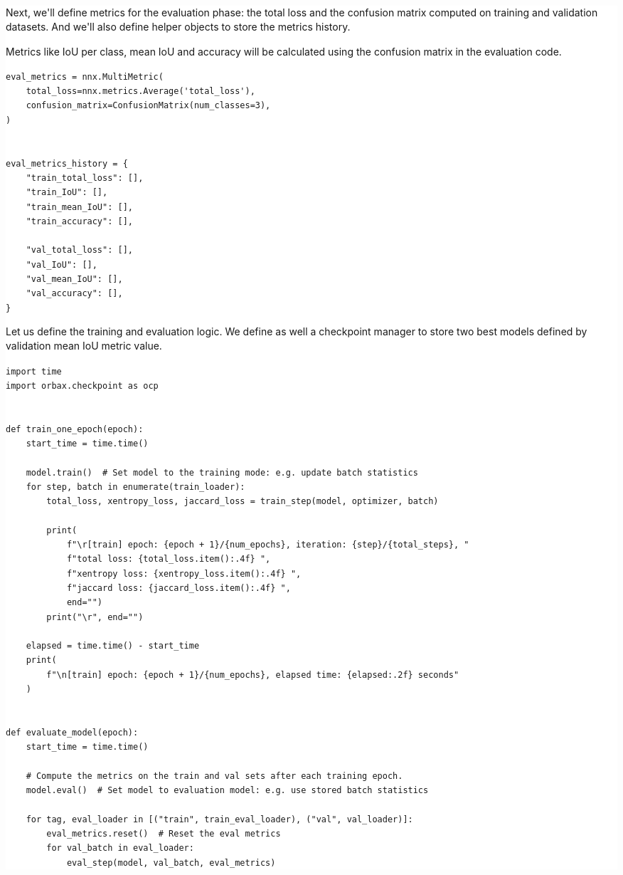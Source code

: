 Next, we'll define metrics for the evaluation phase: the total loss and the confusion matrix computed on training and validation datasets. And we'll also define helper objects to store the metrics history.

Metrics like IoU per class, mean IoU and accuracy will be calculated using the confusion matrix in the evaluation code.

```{code-cell} ipython3
eval_metrics = nnx.MultiMetric(
	total_loss=nnx.metrics.Average('total_loss'),
	confusion_matrix=ConfusionMatrix(num_classes=3),
)


eval_metrics_history = {
	"train_total_loss": [],
	"train_IoU": [],
	"train_mean_IoU": [],
	"train_accuracy": [],

	"val_total_loss": [],
	"val_IoU": [],
	"val_mean_IoU": [],
	"val_accuracy": [],
}
```

Let us define the training and evaluation logic. We define as well a checkpoint manager to store two best models defined by validation mean IoU metric value.

```{code-cell} ipython3
import time
import orbax.checkpoint as ocp


def train_one_epoch(epoch):
	start_time = time.time()

	model.train()  # Set model to the training mode: e.g. update batch statistics
	for step, batch in enumerate(train_loader):
		total_loss, xentropy_loss, jaccard_loss = train_step(model, optimizer, batch)

		print(
			f"\r[train] epoch: {epoch + 1}/{num_epochs}, iteration: {step}/{total_steps}, "
			f"total loss: {total_loss.item():.4f} ",
			f"xentropy loss: {xentropy_loss.item():.4f} ",
			f"jaccard loss: {jaccard_loss.item():.4f} ",
			end="")
		print("\r", end="")

	elapsed = time.time() - start_time
	print(
		f"\n[train] epoch: {epoch + 1}/{num_epochs}, elapsed time: {elapsed:.2f} seconds"
	)


def evaluate_model(epoch):
	start_time = time.time()

	# Compute the metrics on the train and val sets after each training epoch.
	model.eval()  # Set model to evaluation model: e.g. use stored batch statistics

	for tag, eval_loader in [("train", train_eval_loader), ("val", val_loader)]:
		eval_metrics.reset()  # Reset the eval metrics
		for val_batch in eval_loader:
			eval_step(model, val_batch, eval_metrics)
```